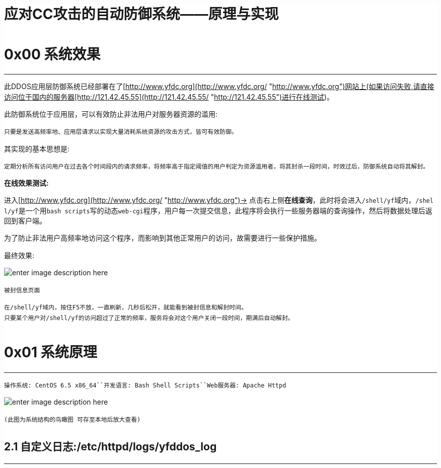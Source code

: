 # 应对CC攻击的自动防御系统——原理与实现

0x00 系统效果
=========

* * *

此DDOS应用层防御系统已经部署在了[http://www.yfdc.org](http://www.yfdc.org/ "http://www.yfdc.org")网站上(如果访问失败,请直接访问位于国内的服务器[http://121.42.45.55](http://121.42.45.55/ "http://121.42.45.55")进行在线测试)。

此防御系统位于应用层，可以有效防止非法用户对服务器资源的滥用:

```
只要是发送高频率地、应用层请求以实现大量消耗系统资源的攻击方式，皆可有效防御。

```

其实现的基本思想是:

```
定期分析所有访问用户在过去各个时间段内的请求频率，将频率高于指定阈值的用户判定为资源滥用者，将其封杀一段时间，时效过后，防御系统自动将其解封。

```

**在线效果测试:**

进入[http://www.yfdc.org](http://www.yfdc.org/ "http://www.yfdc.org")-> 点击右上侧**在线查询**，此时将会进入`/shell/yf`域内，`/shell/yf`是一个用`bash scripts`写的动态`web-cgi`程序，用户每一次提交信息，此程序将会执行一些服务器端的查询操作，然后将数据处理后返回到客户端。

为了防止非法用户高频率地访问这个程序，而影响到其他正常用户的访问，故需要进行一些保护措施。

最终效果:

![enter image description here](http://drops.javaweb.org/uploads/images/0d559aea7a0b6b3f6f2f87c91556f1d544656856.jpg)

`被封信息页面`

```
在/shell/yf域内，按住F5不放，一直刷新，几秒后松开，就能看到被封信息和解封时间。
只要某个用户对/shell/yf的访问超过了正常的频率，服务将会对这个用户关闭一段时间，期满后自动解封。

```

0x01 系统原理
=========

* * *

`操作系统: CentOS 6.5 x86_64``开发语言: Bash Shell Scripts``Web服务器: Apache Httpd`

![enter image description here](http://drops.javaweb.org/uploads/images/0b586875fb32a0d2c6bba4722ee67b79a6ffbd60.jpg)

`(此图为系统结构的鸟瞰图 可存至本地后放大查看)`

2.1 自定义日志:/etc/httpd/logs/yfddos_log
------------------------------------

* * *
